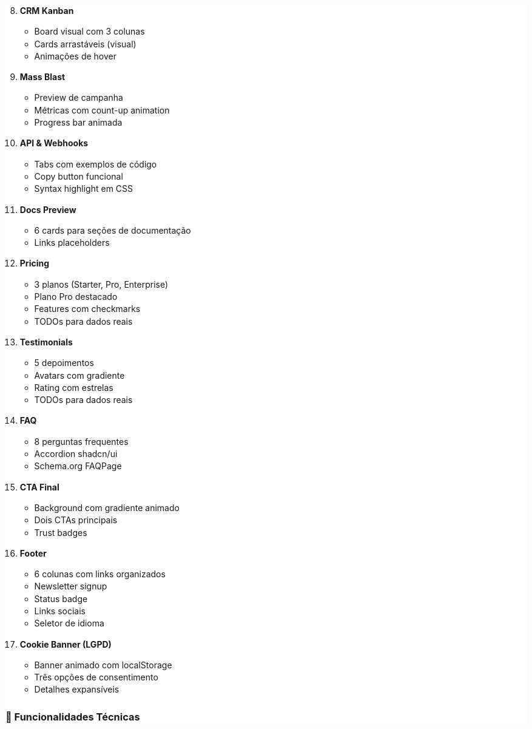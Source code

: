 8. **CRM Kanban**
   - Board visual com 3 colunas
   - Cards arrastáveis (visual)
   - Animações de hover

9. **Mass Blast**
   - Preview de campanha
   - Métricas com count-up animation
   - Progress bar animada

10. **API & Webhooks**
    - Tabs com exemplos de código
    - Copy button funcional
    - Syntax highlight em CSS

11. **Docs Preview**
    - 6 cards para seções de documentação
    - Links placeholders

12. **Pricing**
    - 3 planos (Starter, Pro, Enterprise)
    - Plano Pro destacado
    - Features com checkmarks
    - TODOs para dados reais

13. **Testimonials**
    - 5 depoimentos
    - Avatars com gradiente
    - Rating com estrelas
    - TODOs para dados reais

14. **FAQ**
    - 8 perguntas frequentes
    - Accordion shadcn/ui
    - Schema.org FAQPage

15. **CTA Final**
    - Background com gradiente animado
    - Dois CTAs principais
    - Trust badges

16. **Footer**
    - 6 colunas com links organizados
    - Newsletter signup
    - Status badge
    - Links sociais
    - Seletor de idioma

17. **Cookie Banner (LGPD)**
    - Banner animado com localStorage
    - Três opções de consentimento
    - Detalhes expansíveis

### 🔧 Funcionalidades Técnicas
